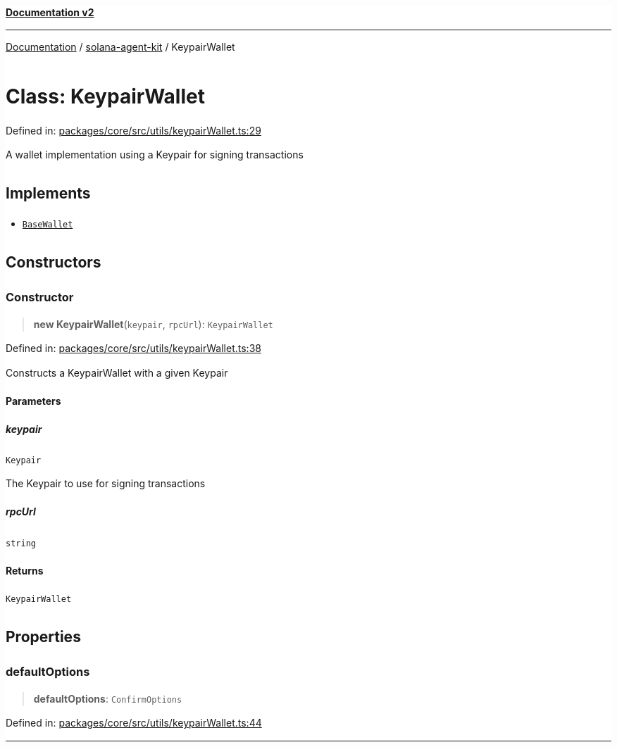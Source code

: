 [**Documentation v2**](../../README.md)

***

[Documentation](../../README.md) / [solana-agent-kit](../README.md) / KeypairWallet

# Class: KeypairWallet

Defined in: [packages/core/src/utils/keypairWallet.ts:29](https://github.com/scriptscrypt/solana-agent-kit/blob/8d48a57968ef71c6851a44a8efa685e80e815610/packages/core/src/utils/keypairWallet.ts#L29)

A wallet implementation using a Keypair for signing transactions

## Implements

- [`BaseWallet`](../interfaces/BaseWallet.md)

## Constructors

### Constructor

> **new KeypairWallet**(`keypair`, `rpcUrl`): `KeypairWallet`

Defined in: [packages/core/src/utils/keypairWallet.ts:38](https://github.com/scriptscrypt/solana-agent-kit/blob/8d48a57968ef71c6851a44a8efa685e80e815610/packages/core/src/utils/keypairWallet.ts#L38)

Constructs a KeypairWallet with a given Keypair

#### Parameters

##### keypair

`Keypair`

The Keypair to use for signing transactions

##### rpcUrl

`string`

#### Returns

`KeypairWallet`

## Properties

### defaultOptions

> **defaultOptions**: `ConfirmOptions`

Defined in: [packages/core/src/utils/keypairWallet.ts:44](https://github.com/scriptscrypt/solana-agent-kit/blob/8d48a57968ef71c6851a44a8efa685e80e815610/packages/core/src/utils/keypairWallet.ts#L44)

***
